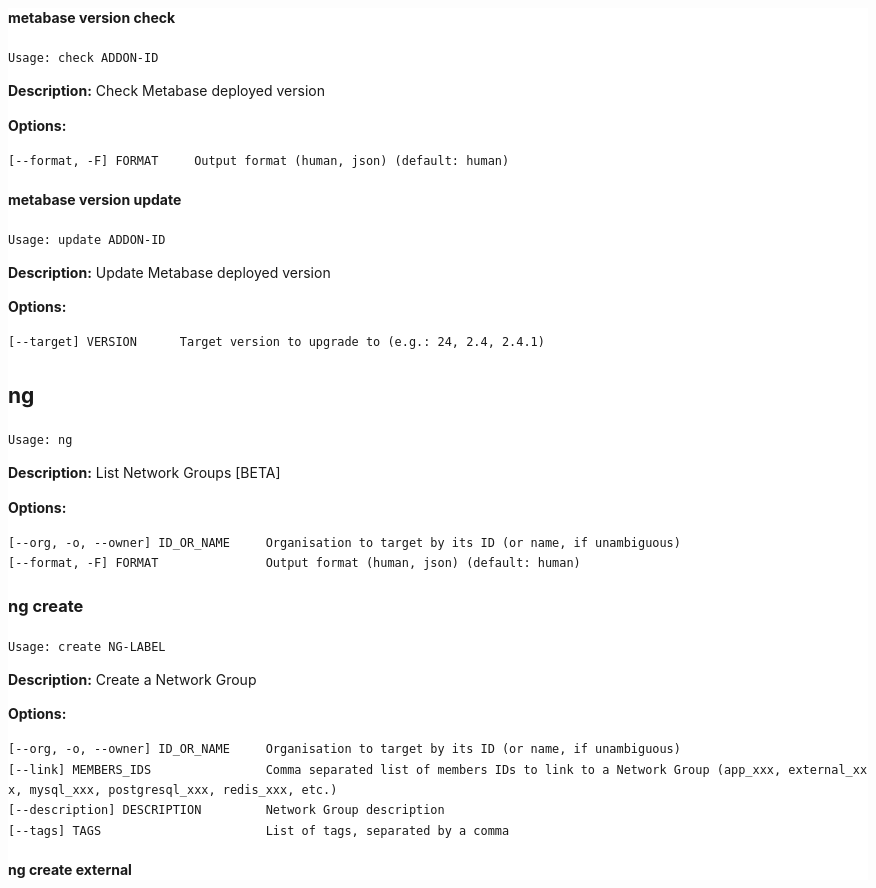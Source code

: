 #### metabase version check

```
Usage: check ADDON-ID
```

**Description:** Check Metabase deployed version

**Options:**
```
[--format, -F] FORMAT     Output format (human, json) (default: human)
```

#### metabase version update

```
Usage: update ADDON-ID
```

**Description:** Update Metabase deployed version

**Options:**
```
[--target] VERSION      Target version to upgrade to (e.g.: 24, 2.4, 2.4.1)
```

## ng

```
Usage: ng
```

**Description:** List Network Groups [BETA]

**Options:**
```
[--org, -o, --owner] ID_OR_NAME     Organisation to target by its ID (or name, if unambiguous)
[--format, -F] FORMAT               Output format (human, json) (default: human)
```

### ng create

```
Usage: create NG-LABEL
```

**Description:** Create a Network Group

**Options:**
```
[--org, -o, --owner] ID_OR_NAME     Organisation to target by its ID (or name, if unambiguous)
[--link] MEMBERS_IDS                Comma separated list of members IDs to link to a Network Group (app_xxx, external_xxx, mysql_xxx, postgresql_xxx, redis_xxx, etc.)
[--description] DESCRIPTION         Network Group description
[--tags] TAGS                       List of tags, separated by a comma
```

#### ng create external
